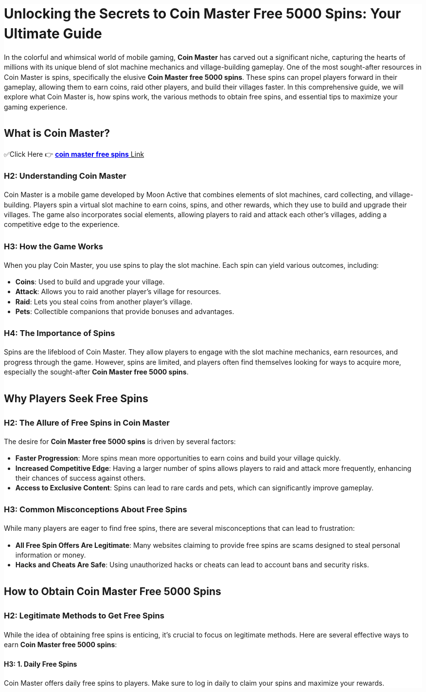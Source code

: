# Unlocking the Secrets to Coin Master Free 5000 Spins: Your Ultimate Guide
In the colorful and whimsical world of mobile gaming, <strong>Coin Master</strong> has carved out a significant niche, capturing the hearts of millions with its unique blend of slot machine mechanics and village-building gameplay. One of the most sought-after resources in Coin Master is spins, specifically the elusive <strong>Coin Master free 5000 spins</strong>. These spins can propel players forward in their gameplay, allowing them to earn coins, raid other players, and build their villages faster. In this comprehensive guide, we will explore what Coin Master is, how spins work, the various methods to obtain free spins, and essential tips to maximize your gaming experience.
<h2>What is Coin Master?</h2>
<span data-keep-original-tag="false">✅</span><span class="font-[700]" data-keep-original-tag="false">Click Here</span><span data-keep-original-tag="false"> 👉 </span><a href="https://todaylink.site/Coinspins/"><span style="color: #0000ee;" data-keep-original-tag="false" data-original-attrs="{&quot;style&quot;:&quot;&quot;}"><b><u>coin master free spins</u></b></span><span data-keep-original-tag="false"> Link</span></a>
<h3>H2: Understanding Coin Master</h3>
Coin Master is a mobile game developed by Moon Active that combines elements of slot machines, card collecting, and village-building. Players spin a virtual slot machine to earn coins, spins, and other rewards, which they use to build and upgrade their villages. The game also incorporates social elements, allowing players to raid and attack each other’s villages, adding a competitive edge to the experience.
<h3>H3: How the Game Works</h3>
When you play Coin Master, you use spins to play the slot machine. Each spin can yield various outcomes, including:
<ul>
 	<li><strong>Coins</strong>: Used to build and upgrade your village.</li>
 	<li><strong>Attack</strong>: Allows you to raid another player’s village for resources.</li>
 	<li><strong>Raid</strong>: Lets you steal coins from another player’s village.</li>
 	<li><strong>Pets</strong>: Collectible companions that provide bonuses and advantages.</li>
</ul>
<h3>H4: The Importance of Spins</h3>
Spins are the lifeblood of Coin Master. They allow players to engage with the slot machine mechanics, earn resources, and progress through the game. However, spins are limited, and players often find themselves looking for ways to acquire more, especially the sought-after <strong>Coin Master free 5000 spins</strong>.
<h2>Why Players Seek Free Spins</h2>
<h3>H2: The Allure of Free Spins in Coin Master</h3>
The desire for <strong>Coin Master free 5000 spins</strong> is driven by several factors:
<ul>
 	<li><strong>Faster Progression</strong>: More spins mean more opportunities to earn coins and build your village quickly.</li>
 	<li><strong>Increased Competitive Edge</strong>: Having a larger number of spins allows players to raid and attack more frequently, enhancing their chances of success against others.</li>
 	<li><strong>Access to Exclusive Content</strong>: Spins can lead to rare cards and pets, which can significantly improve gameplay.</li>
</ul>
<h3>H3: Common Misconceptions About Free Spins</h3>
While many players are eager to find free spins, there are several misconceptions that can lead to frustration:
<ul>
 	<li><strong>All Free Spin Offers Are Legitimate</strong>: Many websites claiming to provide free spins are scams designed to steal personal information or money.</li>
 	<li><strong>Hacks and Cheats Are Safe</strong>: Using unauthorized hacks or cheats can lead to account bans and security risks.</li>
</ul>
<h2>How to Obtain Coin Master Free 5000 Spins</h2>
<h3>H2: Legitimate Methods to Get Free Spins</h3>
While the idea of obtaining free spins is enticing, it’s crucial to focus on legitimate methods. Here are several effective ways to earn <strong>Coin Master free 5000 spins</strong>:
<h4>H3: 1. Daily Free Spins</h4>
Coin Master offers daily free spins to players. Make sure to log in daily to claim your spins and maximize your rewards.